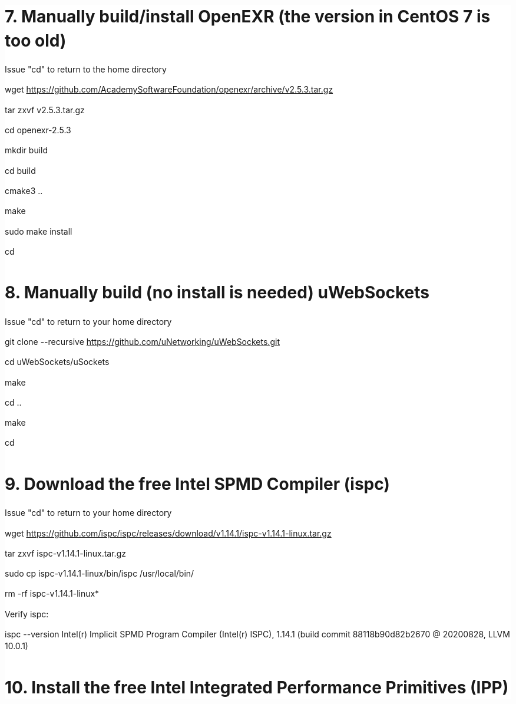 # 7. Manually build/install OpenEXR (the version in CentOS 7 is too old)

Issue "cd" to return to the home directory

wget https://github.com/AcademySoftwareFoundation/openexr/archive/v2.5.3.tar.gz

tar zxvf v2.5.3.tar.gz

cd openexr-2.5.3

mkdir build

cd build

cmake3 ..

make

sudo make install

cd

# 8. Manually build (no install is needed) uWebSockets

Issue "cd" to return to your home directory

git clone --recursive https://github.com/uNetworking/uWebSockets.git

cd uWebSockets/uSockets

make

cd ..

make

cd

# 9. Download the free Intel SPMD Compiler (ispc)

Issue "cd" to return to your home directory

wget https://github.com/ispc/ispc/releases/download/v1.14.1/ispc-v1.14.1-linux.tar.gz

tar zxvf ispc-v1.14.1-linux.tar.gz

sudo cp ispc-v1.14.1-linux/bin/ispc /usr/local/bin/

rm -rf ispc-v1.14.1-linux*

Verify ispc:

ispc --version
Intel(r) Implicit SPMD Program Compiler (Intel(r) ISPC), 1.14.1 (build commit 88118b90d82b2670 @ 20200828, LLVM 10.0.1)

# 10. Install the free Intel Integrated Performance Primitives (IPP)
